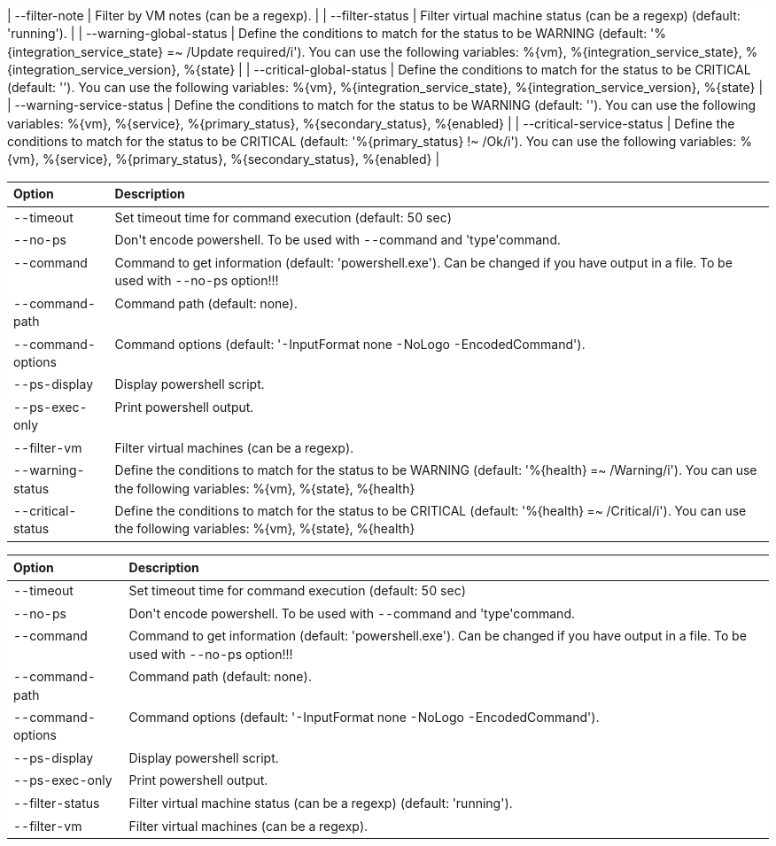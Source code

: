 | --filter-note             | Filter by VM notes (can be a regexp).                                                                                                                                                                                                                   |
| --filter-status           | Filter virtual machine status (can be a regexp) (default: 'running').                                                                                                                                                                                   |
| --warning-global-status   | Define the conditions to match for the status to be WARNING (default: '%\{integration_service_state\} =~ /Update required/i'). You can use the following variables: %\{vm\}, %\{integration_service_state\}, %\{integration_service_version\}, %\{state\}   |
| --critical-global-status  | Define the conditions to match for the status to be CRITICAL (default: ''). You can use the following variables: %\{vm\}, %\{integration_service_state\}, %\{integration_service_version\}, %\{state\}                                                      |
| --warning-service-status  | Define the conditions to match for the status to be WARNING (default: ''). You can use the following variables: %\{vm\}, %\{service\}, %\{primary_status\}, %\{secondary_status\}, %\{enabled\}                                                                 |
| --critical-service-status | Define the conditions to match for the status to be CRITICAL (default: '%\{primary_status\} !~ /Ok/i'). You can use the following variables: %\{vm\}, %\{service\}, %\{primary_status\}, %\{secondary_status\}, %\{enabled\}                                     |

</TabItem>
<TabItem value="Node-Replication" label="Node-Replication">

| Option            | Description                                                                                                                                                            |
|:------------------|:-----------------------------------------------------------------------------------------------------------------------------------------------------------------------|
| --timeout         | Set timeout time for command execution (default: 50 sec)                                                                                                               |
| --no-ps           | Don't encode powershell. To be used with --command and 'type'command.                                                                                                  |
| --command         | Command to get information (default: 'powershell.exe'). Can be changed if you have output in a file. To be used with --no-ps option!!!                                 |
| --command-path    | Command path (default: none).                                                                                                                                          |
| --command-options | Command options (default: '-InputFormat none -NoLogo -EncodedCommand').                                                                                                |
| --ps-display      | Display powershell script.                                                                                                                                             |
| --ps-exec-only    | Print powershell output.                                                                                                                                               |
| --filter-vm       | Filter virtual machines (can be a regexp).                                                                                                                             |
| --warning-status  | Define the conditions to match for the status to be WARNING (default: '%\{health\} =~ /Warning/i'). You can use the following variables: %\{vm\}, %\{state\}, %\{health\}      |
| --critical-status | Define the conditions to match for the status to be CRITICAL (default: '%\{health\} =~ /Critical/i'). You can use the following variables: %\{vm\}, %\{state\}, %\{health\}    |

</TabItem>
<TabItem value="Node-Snapshot" label="Node-Snapshot">

| Option            | Description                                                                                                                              |
|:------------------|:-----------------------------------------------------------------------------------------------------------------------------------------|
| --timeout         | Set timeout time for command execution (default: 50 sec)                                                                                 |
| --no-ps           | Don't encode powershell. To be used with --command and 'type'command.                                                                    |
| --command         | Command to get information (default: 'powershell.exe'). Can be changed if you have output in a file. To be used with --no-ps option!!!   |
| --command-path    | Command path (default: none).                                                                                                            |
| --command-options | Command options (default: '-InputFormat none -NoLogo -EncodedCommand').                                                                  |
| --ps-display      | Display powershell script.                                                                                                               |
| --ps-exec-only    | Print powershell output.                                                                                                                 |
| --filter-status   | Filter virtual machine status (can be a regexp) (default: 'running').                                                                    |
| --filter-vm       | Filter virtual machines (can be a regexp).                                                                                               |